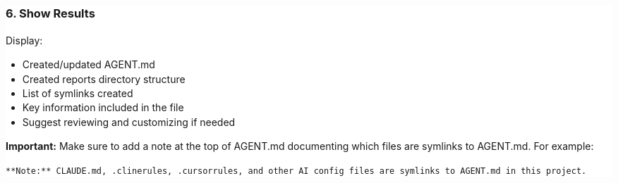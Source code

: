 ### 6. Show Results
Display:
- Created/updated AGENT.md
- Created reports directory structure
- List of symlinks created
- Key information included in the file
- Suggest reviewing and customizing if needed

**Important:** Make sure to add a note at the top of AGENT.md documenting which files are symlinks to AGENT.md. For example:
```markdown
**Note:** CLAUDE.md, .clinerules, .cursorrules, and other AI config files are symlinks to AGENT.md in this project.
```

